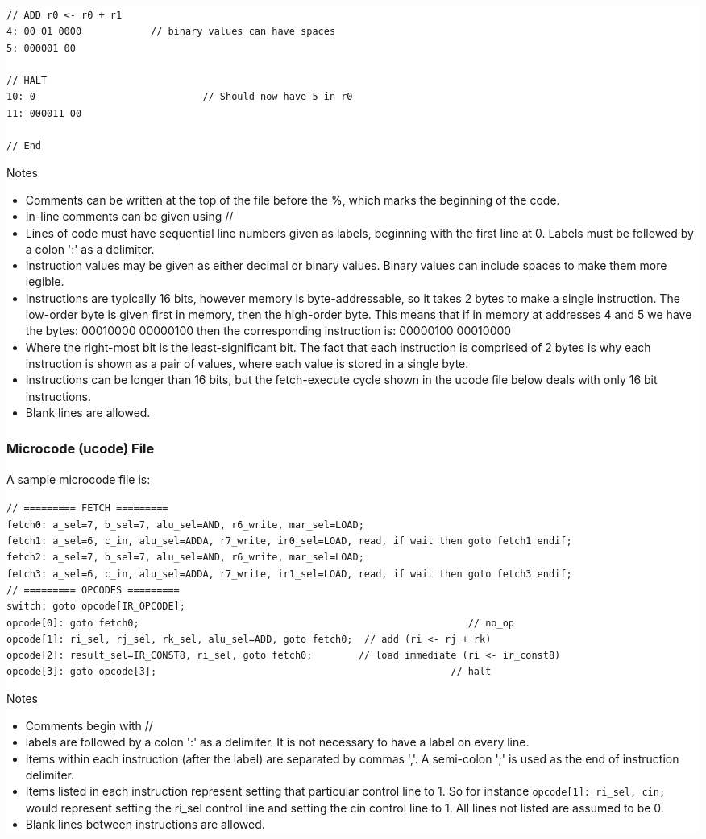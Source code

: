 ```
// ADD r0 <- r0 + r1      
4: 00 01 0000            // binary values can have spaces
5: 000001 00  
       
// HALT                   
10: 0                             // Should now have 5 in r0      
11: 000011 00

// End
```

Notes

* Comments can be written at the top of the file before the %, which marks the beginning of the code.
* In-line comments can be given using //
* Lines of code must have sequential line numbers given as labels, beginning with the first line at 0. Labels must be followed by a colon ':' as a delimiter.
* Instruction values may be given as either decimal or binary values. Binary values can include spaces to make them more legible.
* Instructions are typically 16 bits, however memory is byte-addressable, so it takes 2 bytes to make a single instruction. The low-order byte is given first in memory, then the high-order byte. This means that if in memory at addresses 4 and 5 we have the bytes: 00010000 00000100 then the corresponding instruction is: 00000100 00010000
* Where the right-most bit is the least-significant bit. The fact that each instruction is comprised of 2 bytes is why each instruction is shown as a pair of values, where each value is stored in a single byte.
* Instructions can be longer than 16 bits, but the fetch-execute cycle shown in the ucode file below deals with only 16 bit instructions.
* Blank lines are allowed.

### Microcode (ucode) File

A sample microcode file is:

```
// ========= FETCH =========
fetch0: a_sel=7, b_sel=7, alu_sel=AND, r6_write, mar_sel=LOAD;
fetch1: a_sel=6, c_in, alu_sel=ADDA, r7_write, ir0_sel=LOAD, read, if wait then goto fetch1 endif;
fetch2: a_sel=7, b_sel=7, alu_sel=AND, r6_write, mar_sel=LOAD;
fetch3: a_sel=6, c_in, alu_sel=ADDA, r7_write, ir1_sel=LOAD, read, if wait then goto fetch3 endif;
// ========= OPCODES =========
switch: goto opcode[IR_OPCODE];
opcode[0]: goto fetch0;                                                         // no_op
opcode[1]: ri_sel, rj_sel, rk_sel, alu_sel=ADD, goto fetch0;  // add (ri <- rj + rk)
opcode[2]: result_sel=IR_CONST8, ri_sel, goto fetch0;        // load immediate (ri <- ir_const8)
opcode[3]: goto opcode[3];                                                   // halt
```

Notes

* Comments begin with //
* labels are followed by a colon ':' as a delimiter. It is not necessary to have a label on every line.
* Items within each instruction (after the label) are separated by commas ','. A semi-colon ';' is used as the end of instruction delimiter.
* Items listed in each instruction represent setting that particular control line to 1. So for instance `opcode[1]: ri_sel, cin;` would represent setting the ri_sel control line and setting the cin control line to 1. All lines not listed are assumed to be 0.
* Blank lines between instructions are allowed.